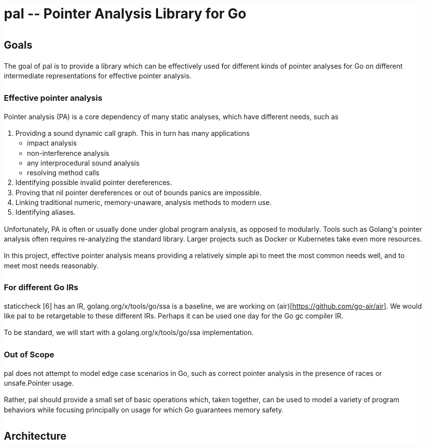 # pal -- Pointer Analysis Library for Go

## Goals

The goal of pal is to provide a library which can be effectively used for different kinds of pointer analyses for Go on different
intermediate representations for effective pointer analysis.

### Effective pointer analysis

Pointer analysis (PA) is a core dependency of many static analyses, which have different needs, such as

1. Providing a sound dynamic call graph. 
This in turn has many applications
	- impact analysis
 	- non-interference analysis
	- any interprocedural sound analysis
	- resolving method calls
1. Identifying possible invalid pointer dereferences.
1. Proving that nil pointer dereferences or
out of bounds panics are impossible.
1. Linking traditional numeric, memory-unaware, analysis methods to modern use. 
1. Identifying aliases.

Unfortunately, PA is often or usually done under global program analysis, as
opposed to modularly.  Tools such as Golang's pointer analysis often requires
re-analyzing the standard library.  Larger projects such as Docker or Kubernetes take even more resources.

In this project, effective pointer analysis means providing a relatively simple
api to meet the most common needs well, and to meet most needs reasonably.

### For different Go IRs

staticcheck [6] has an IR, golang.org/x/tools/go/ssa is a baseline, we are working on (air)[https://github.com/go-air/air].  We would like pal to be retargetable to these different IRs.  Perhaps
it can be used one day for the Go gc compiler IR.

To be standard, we will start with a golang.org/x/tools/go/ssa implementation.

### Out of Scope

pal does not attempt to model edge case scenarios in Go, such as
correct pointer analysis in the presence of races or unsafe.Pointer usage.

Rather, pal should provide a small set of basic operations which, taken together,
can be used to model a variety of program behaviors while focusing principally
on usage for which Go guarantees memory safety. 



## Architecture

